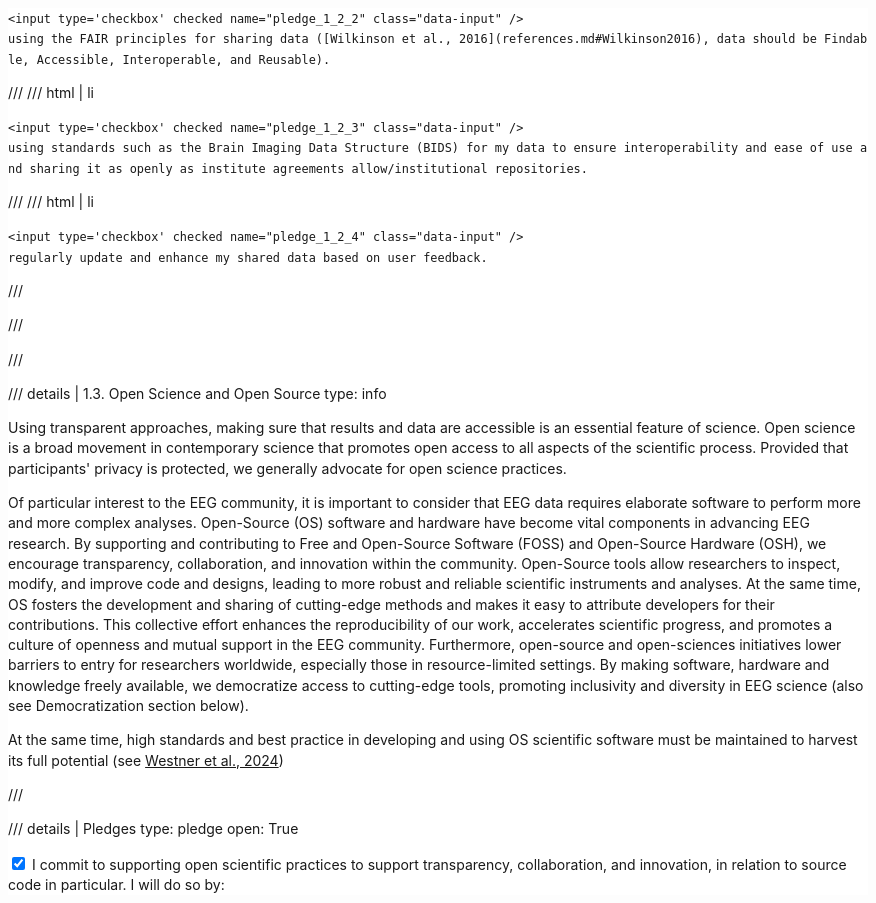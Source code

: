     <input type='checkbox' checked name="pledge_1_2_2" class="data-input" />
    using the FAIR principles for sharing data ([Wilkinson et al., 2016](references.md#Wilkinson2016), data should be Findable, Accessible, Interoperable, and Reusable).   
///
/// html | li

    <input type='checkbox' checked name="pledge_1_2_3" class="data-input" />
    using standards such as the Brain Imaging Data Structure (BIDS) for my data to ensure interoperability and ease of use and sharing it as openly as institute agreements allow/institutional repositories.  
///
/// html | li

    <input type='checkbox' checked name="pledge_1_2_4" class="data-input" />
    regularly update and enhance my shared data based on user feedback.
///

///

///

/// details | 1.3. Open Science and Open Source
    type: info

Using transparent approaches, making sure that results and data are accessible is an essential feature of science. Open science is a broad movement in contemporary science that promotes open access to all aspects of the scientific process. Provided that participants' privacy is protected, we generally advocate for open science practices.

Of particular interest to the EEG community, it is important to consider that EEG data requires elaborate software to perform more and more complex analyses. Open-Source (OS) software and hardware have become vital components in advancing EEG research. By supporting and contributing to Free and Open-Source Software (FOSS) and Open-Source Hardware (OSH), we encourage transparency, collaboration, and innovation within the community. Open-Source tools allow researchers to inspect, modify, and improve code and designs, leading to more robust and reliable scientific instruments and analyses. At the same time, OS fosters the development and sharing of cutting-edge methods and makes it easy to attribute developers for their contributions. This collective effort enhances the reproducibility of our work, accelerates scientific progress, and promotes a culture of openness and mutual support in the EEG community. Furthermore, open-source and open-sciences initiatives lower barriers to entry for researchers worldwide, especially those in resource-limited settings. By making software, hardware and knowledge freely available, we democratize access to cutting-edge tools, promoting inclusivity and diversity in EEG science (also see Democratization section below).

At the same time, high standards and best practice in developing and using OS scientific software must be maintained to harvest its full potential (see [Westner et al., 2024](references.md#Westner2024))

///

/// details | Pledges
    type: pledge
    open: True

<input type='checkbox' checked id="cb-1-3" class="cb-sa" onchange="toggleCheckboxes(event)"/>
I commit to supporting open scientific practices to support transparency, collaboration, and innovation, in relation to source code in particular. I will do so by:
